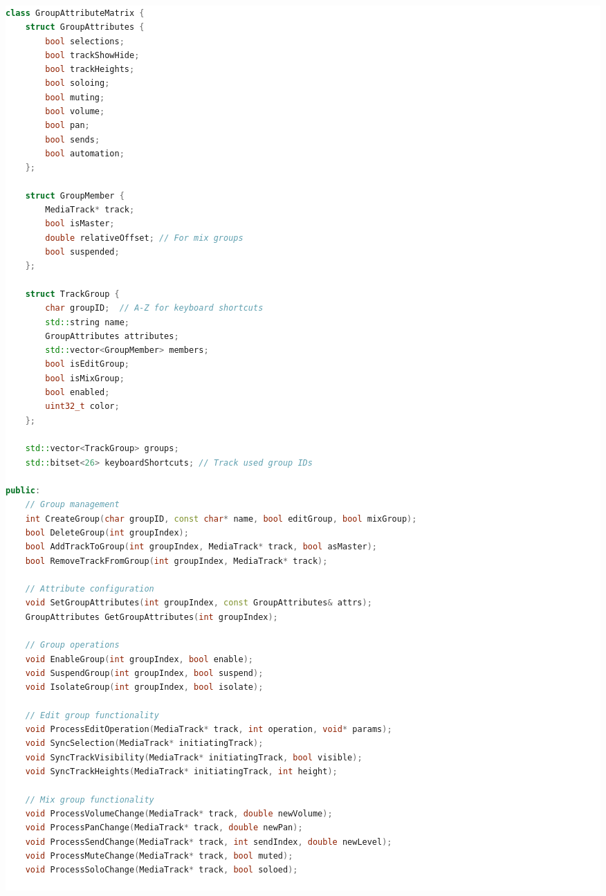 ```cpp
class GroupAttributeMatrix {
    struct GroupAttributes {
        bool selections;
        bool trackShowHide;
        bool trackHeights;
        bool soloing;
        bool muting;
        bool volume;
        bool pan;
        bool sends;
        bool automation;
    };
    
    struct GroupMember {
        MediaTrack* track;
        bool isMaster;
        double relativeOffset; // For mix groups
        bool suspended;
    };
    
    struct TrackGroup {
        char groupID;  // A-Z for keyboard shortcuts
        std::string name;
        GroupAttributes attributes;
        std::vector<GroupMember> members;
        bool isEditGroup;
        bool isMixGroup;
        bool enabled;
        uint32_t color;
    };
    
    std::vector<TrackGroup> groups;
    std::bitset<26> keyboardShortcuts; // Track used group IDs
    
public:
    // Group management
    int CreateGroup(char groupID, const char* name, bool editGroup, bool mixGroup);
    bool DeleteGroup(int groupIndex);
    bool AddTrackToGroup(int groupIndex, MediaTrack* track, bool asMaster);
    bool RemoveTrackFromGroup(int groupIndex, MediaTrack* track);
    
    // Attribute configuration
    void SetGroupAttributes(int groupIndex, const GroupAttributes& attrs);
    GroupAttributes GetGroupAttributes(int groupIndex);
    
    // Group operations
    void EnableGroup(int groupIndex, bool enable);
    void SuspendGroup(int groupIndex, bool suspend);
    void IsolateGroup(int groupIndex, bool isolate);
    
    // Edit group functionality
    void ProcessEditOperation(MediaTrack* track, int operation, void* params);
    void SyncSelection(MediaTrack* initiatingTrack);
    void SyncTrackVisibility(MediaTrack* initiatingTrack, bool visible);
    void SyncTrackHeights(MediaTrack* initiatingTrack, int height);
    
    // Mix group functionality  
    void ProcessVolumeChange(MediaTrack* track, double newVolume);
    void ProcessPanChange(MediaTrack* track, double newPan);
    void ProcessSendChange(MediaTrack* track, int sendIndex, double newLevel);
    void ProcessMuteChange(MediaTrack* track, bool muted);
    void ProcessSoloChange(MediaTrack* track, bool soloed);
    
```